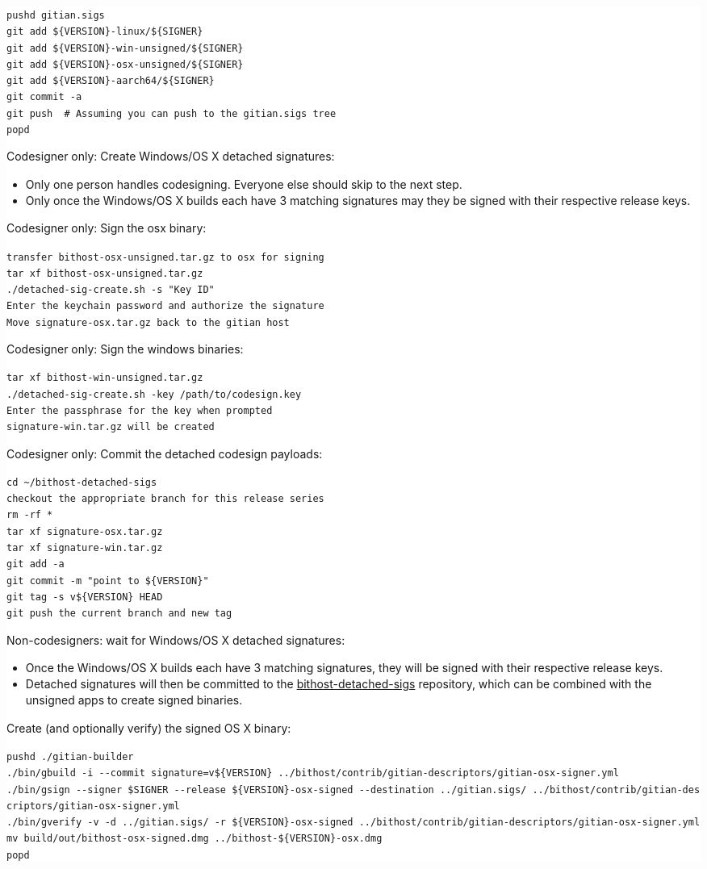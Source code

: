     pushd gitian.sigs
    git add ${VERSION}-linux/${SIGNER}
    git add ${VERSION}-win-unsigned/${SIGNER}
    git add ${VERSION}-osx-unsigned/${SIGNER}
    git add ${VERSION}-aarch64/${SIGNER}
    git commit -a
    git push  # Assuming you can push to the gitian.sigs tree
    popd

Codesigner only: Create Windows/OS X detached signatures:
- Only one person handles codesigning. Everyone else should skip to the next step.
- Only once the Windows/OS X builds each have 3 matching signatures may they be signed with their respective release keys.

Codesigner only: Sign the osx binary:

    transfer bithost-osx-unsigned.tar.gz to osx for signing
    tar xf bithost-osx-unsigned.tar.gz
    ./detached-sig-create.sh -s "Key ID"
    Enter the keychain password and authorize the signature
    Move signature-osx.tar.gz back to the gitian host

Codesigner only: Sign the windows binaries:

    tar xf bithost-win-unsigned.tar.gz
    ./detached-sig-create.sh -key /path/to/codesign.key
    Enter the passphrase for the key when prompted
    signature-win.tar.gz will be created

Codesigner only: Commit the detached codesign payloads:

    cd ~/bithost-detached-sigs
    checkout the appropriate branch for this release series
    rm -rf *
    tar xf signature-osx.tar.gz
    tar xf signature-win.tar.gz
    git add -a
    git commit -m "point to ${VERSION}"
    git tag -s v${VERSION} HEAD
    git push the current branch and new tag

Non-codesigners: wait for Windows/OS X detached signatures:

- Once the Windows/OS X builds each have 3 matching signatures, they will be signed with their respective release keys.
- Detached signatures will then be committed to the [bithost-detached-sigs](https://github.com/Bithost-Project/bithost-detached-sigs) repository, which can be combined with the unsigned apps to create signed binaries.

Create (and optionally verify) the signed OS X binary:

    pushd ./gitian-builder
    ./bin/gbuild -i --commit signature=v${VERSION} ../bithost/contrib/gitian-descriptors/gitian-osx-signer.yml
    ./bin/gsign --signer $SIGNER --release ${VERSION}-osx-signed --destination ../gitian.sigs/ ../bithost/contrib/gitian-descriptors/gitian-osx-signer.yml
    ./bin/gverify -v -d ../gitian.sigs/ -r ${VERSION}-osx-signed ../bithost/contrib/gitian-descriptors/gitian-osx-signer.yml
    mv build/out/bithost-osx-signed.dmg ../bithost-${VERSION}-osx.dmg
    popd
